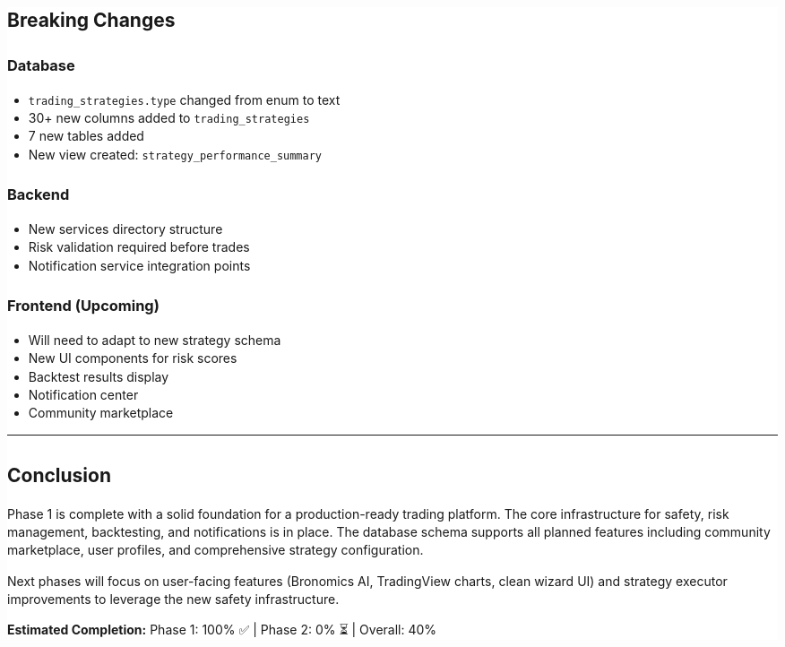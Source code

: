 
## Breaking Changes

### Database
- `trading_strategies.type` changed from enum to text
- 30+ new columns added to `trading_strategies`
- 7 new tables added
- New view created: `strategy_performance_summary`

### Backend
- New services directory structure
- Risk validation required before trades
- Notification service integration points

### Frontend (Upcoming)
- Will need to adapt to new strategy schema
- New UI components for risk scores
- Backtest results display
- Notification center
- Community marketplace

---

## Conclusion

Phase 1 is complete with a solid foundation for a production-ready trading platform. The core infrastructure for safety, risk management, backtesting, and notifications is in place. The database schema supports all planned features including community marketplace, user profiles, and comprehensive strategy configuration.

Next phases will focus on user-facing features (Bronomics AI, TradingView charts, clean wizard UI) and strategy executor improvements to leverage the new safety infrastructure.

**Estimated Completion:** Phase 1: 100% ✅ | Phase 2: 0% ⏳ | Overall: 40%

